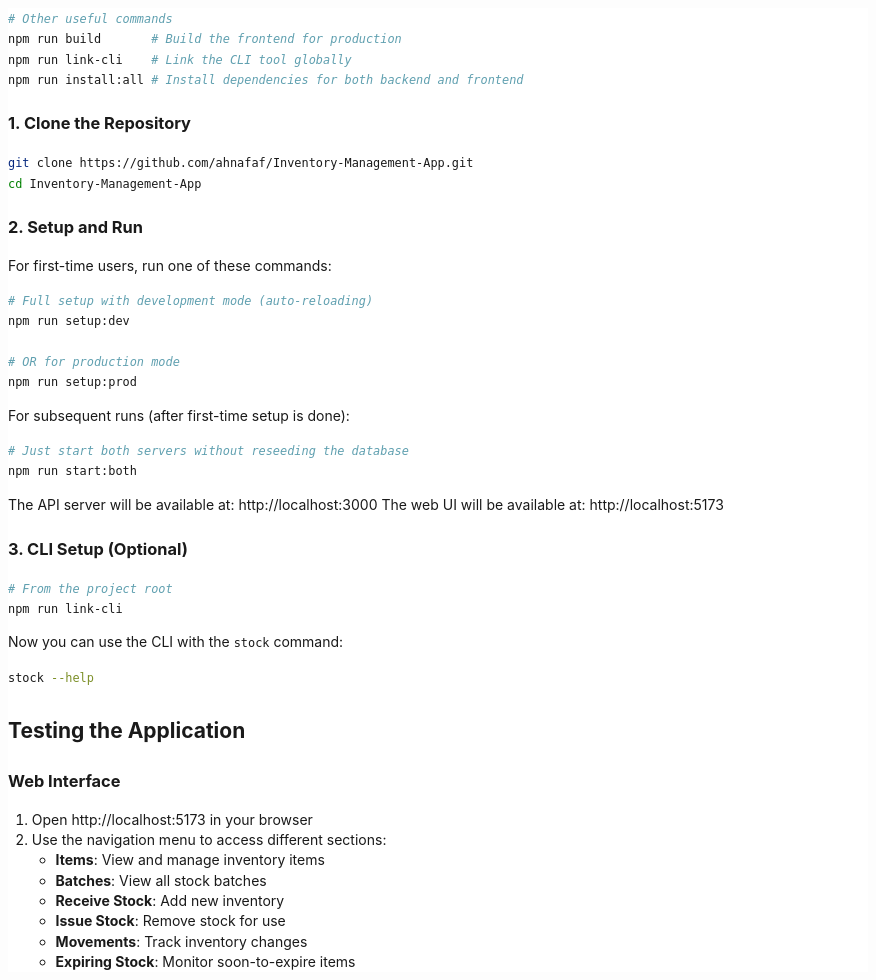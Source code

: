 ```bash
# Other useful commands
npm run build       # Build the frontend for production
npm run link-cli    # Link the CLI tool globally
npm run install:all # Install dependencies for both backend and frontend
```

### 1. Clone the Repository

```bash
git clone https://github.com/ahnafaf/Inventory-Management-App.git
cd Inventory-Management-App
```

### 2. Setup and Run

For first-time users, run one of these commands:

```bash
# Full setup with development mode (auto-reloading)
npm run setup:dev

# OR for production mode
npm run setup:prod
```

For subsequent runs (after first-time setup is done):

```bash
# Just start both servers without reseeding the database
npm run start:both
```

The API server will be available at: http://localhost:3000
The web UI will be available at: http://localhost:5173

### 3. CLI Setup (Optional)

```bash
# From the project root
npm run link-cli
```

Now you can use the CLI with the `stock` command:
```bash
stock --help
```

## Testing the Application

### Web Interface

1. Open http://localhost:5173 in your browser
2. Use the navigation menu to access different sections:
   - **Items**: View and manage inventory items
   - **Batches**: View all stock batches
   - **Receive Stock**: Add new inventory
   - **Issue Stock**: Remove stock for use
   - **Movements**: Track inventory changes
   - **Expiring Stock**: Monitor soon-to-expire items
